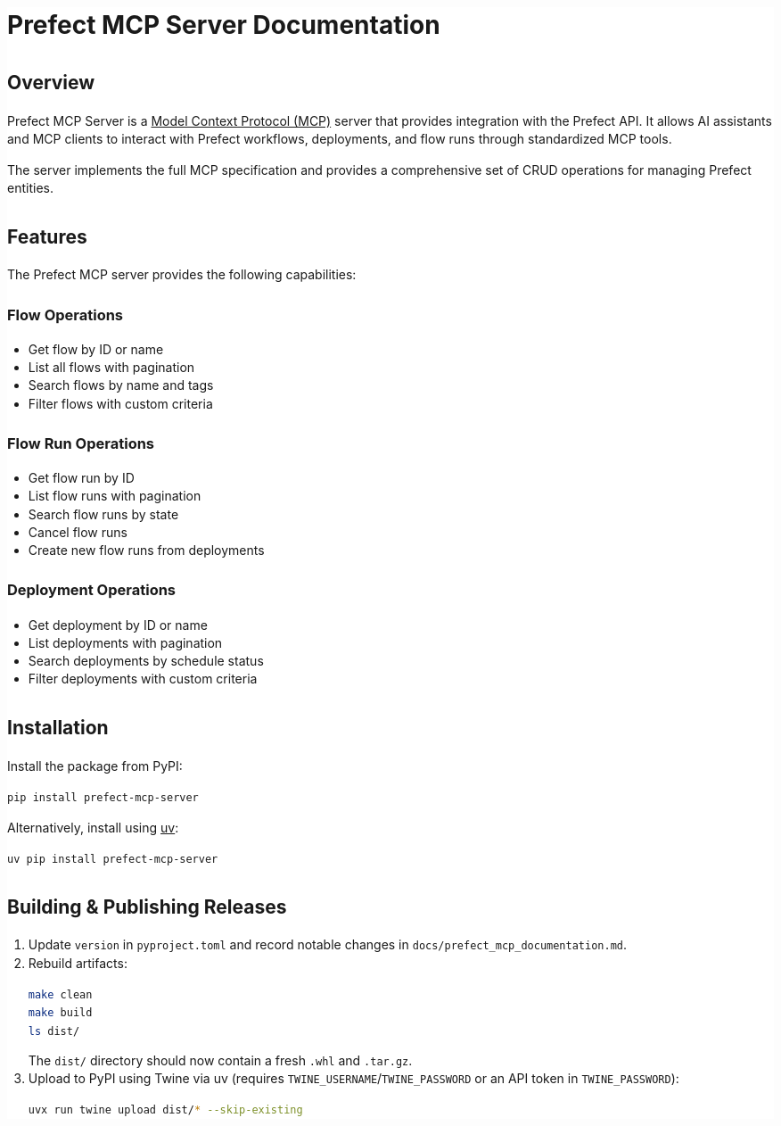 # Prefect MCP Server Documentation

## Overview

Prefect MCP Server is a [Model Context Protocol (MCP)](https://modelcontextprotocol.io) server that provides integration with the Prefect API. It allows AI assistants and MCP clients to interact with Prefect workflows, deployments, and flow runs through standardized MCP tools.

The server implements the full MCP specification and provides a comprehensive set of CRUD operations for managing Prefect entities.

## Features

The Prefect MCP server provides the following capabilities:

### Flow Operations
- Get flow by ID or name
- List all flows with pagination
- Search flows by name and tags
- Filter flows with custom criteria

### Flow Run Operations
- Get flow run by ID
- List flow runs with pagination
- Search flow runs by state
- Cancel flow runs
- Create new flow runs from deployments

### Deployment Operations
- Get deployment by ID or name
- List deployments with pagination
- Search deployments by schedule status
- Filter deployments with custom criteria

## Installation

Install the package from PyPI:

```bash
pip install prefect-mcp-server
```

Alternatively, install using [uv](https://docs.astral.sh/uv):

```bash
uv pip install prefect-mcp-server
```

## Building & Publishing Releases

1. Update `version` in `pyproject.toml` and record notable changes in `docs/prefect_mcp_documentation.md`.
2. Rebuild artifacts:
   ```bash
   make clean
   make build
   ls dist/
   ```
   The `dist/` directory should now contain a fresh `.whl` and `.tar.gz`.
3. Upload to PyPI using Twine via uv (requires `TWINE_USERNAME`/`TWINE_PASSWORD` or an API token in `TWINE_PASSWORD`):
   ```bash
   uvx run twine upload dist/* --skip-existing
   ```